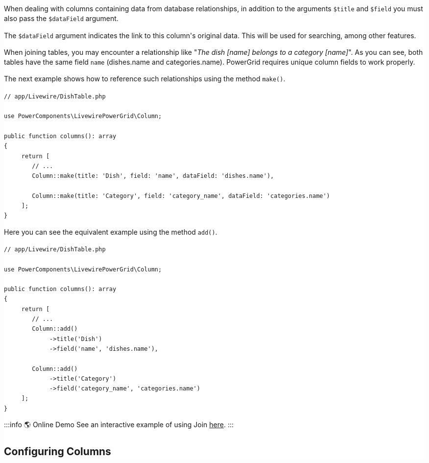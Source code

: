 When dealing with columns containing data from database relationships, in addition to the arguments `$title` and `$field` you must also pass the `$dataField` argument.

The `$dataField` argument indicates the link to this column's original data. This will be used for searching, among other features.

When joining tables, you may encounter a relationship like "_The dish [name] belongs to a category [name]_". As you can see, both tables have the same field `name` (dishes.name and categories.name). PowerGrid requires unique column fields to work properly.

The next example shows how to reference such relationships using the method `make()`.

```php{9,10,11}
// app/Livewire/DishTable.php

use PowerComponents\LivewirePowerGrid\Column;

public function columns(): array
{
     return [
        // ...
        Column::make(title: 'Dish', field: 'name', dataField: 'dishes.name'),

        Column::make(title: 'Category', field: 'category_name', dataField: 'categories.name')
     ];
}
```

Here you can see the equivalent example using the method `add()`.

```php{9,10,11,12,13,14,15}
// app/Livewire/DishTable.php

use PowerComponents\LivewirePowerGrid\Column;

public function columns(): array
{
     return [
        // ...
        Column::add()
             ->title('Dish')
             ->field('name', 'dishes.name'),

        Column::add()
             ->title('Category')
             ->field('category_name', 'categories.name')
     ];
}
```

:::info 🌎 Online Demo
See an interactive example of using Join [here](http://powergrid-demo.test/examples/join).
:::

## Configuring Columns
